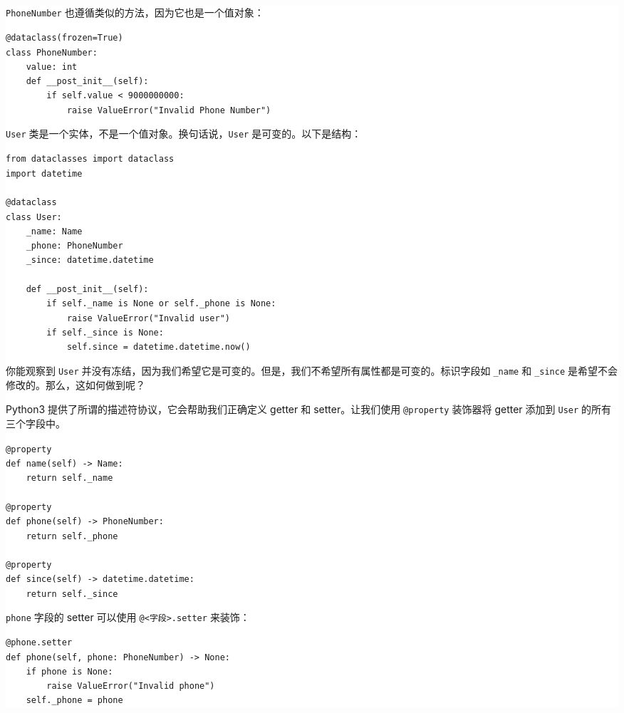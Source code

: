 `PhoneNumber` 也遵循类似的方法，因为它也是一个值对象：

```shell
@dataclass(frozen=True)
class PhoneNumber:
    value: int
    def __post_init__(self):
        if self.value < 9000000000:
            raise ValueError("Invalid Phone Number")
```

`User` 类是一个实体，不是一个值对象。换句话说，`User` 是可变的。以下是结构：

```shell
from dataclasses import dataclass
import datetime

@dataclass
class User:
    _name: Name
    _phone: PhoneNumber
    _since: datetime.datetime

    def __post_init__(self):
        if self._name is None or self._phone is None:
            raise ValueError("Invalid user")
        if self._since is None:
            self.since = datetime.datetime.now()
```

你能观察到 `User` 并没有冻结，因为我们希望它是可变的。但是，我们不希望所有属性都是可变的。标识字段如 `_name` 和 `_since` 是希望不会修改的。那么，这如何做到呢？

Python3 提供了所谓的描述符协议，它会帮助我们正确定义 getter 和 setter。让我们使用 `@property` 装饰器将 getter 添加到 `User` 的所有三个字段中。

```shell
@property
def name(self) -> Name:
    return self._name

@property
def phone(self) -> PhoneNumber:
    return self._phone

@property
def since(self) -> datetime.datetime:
    return self._since
```

`phone` 字段的 setter 可以使用 `@<字段>.setter` 来装饰：

```shell
@phone.setter
def phone(self, phone: PhoneNumber) -> None:
    if phone is None:
        raise ValueError("Invalid phone")
    self._phone = phone
```
